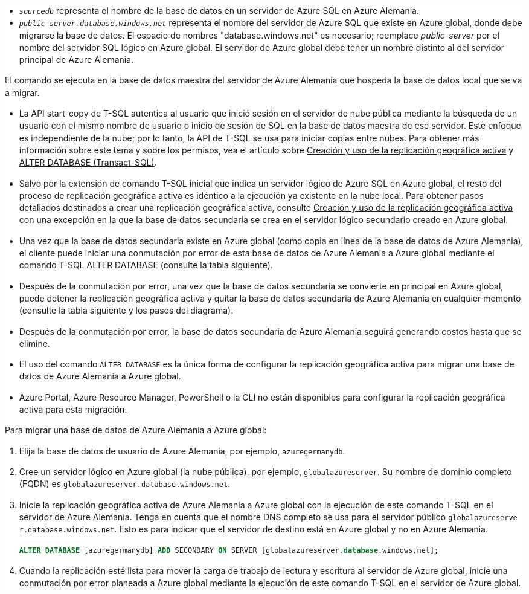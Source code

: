 - *`sourcedb`* representa el nombre de la base de datos en un servidor de Azure SQL en Azure Alemania. 
- *`public-server.database.windows.net`* representa el nombre del servidor de Azure SQL que existe en Azure global, donde debe migrarse la base de datos. El espacio de nombres "database.windows.net" es necesario; reemplace *public-server* por el nombre del servidor SQL lógico en Azure global. El servidor de Azure global debe tener un nombre distinto al del servidor principal de Azure Alemania.


El comando se ejecuta en la base de datos maestra del servidor de Azure Alemania que hospeda la base de datos local que se va a migrar. 
- La API start-copy de T-SQL autentica al usuario que inició sesión en el servidor de nube pública mediante la búsqueda de un usuario con el mismo nombre de usuario o inicio de sesión de SQL en la base de datos maestra de ese servidor. Este enfoque es independiente de la nube; por lo tanto, la API de T-SQL se usa para iniciar copias entre nubes. Para obtener más información sobre este tema y sobre los permisos, vea el artículo sobre [Creación y uso de la replicación geográfica activa](../azure-sql/database/active-geo-replication-overview.md) y [ALTER DATABASE (Transact-SQL)](/sql/t-sql/statements/alter-database-transact-sql/).
- Salvo por la extensión de comando T-SQL inicial que indica un servidor lógico de Azure SQL en Azure global, el resto del proceso de replicación geográfica activa es idéntico a la ejecución ya existente en la nube local. Para obtener pasos detallados destinados a crear una replicación geográfica activa, consulte [Creación y uso de la replicación geográfica activa](../azure-sql/database/active-geo-replication-overview.md) con una excepción en la que la base de datos secundaria se crea en el servidor lógico secundario creado en Azure global. 
- Una vez que la base de datos secundaria existe en Azure global (como copia en línea de la base de datos de Azure Alemania), el cliente puede iniciar una conmutación por error de esta base de datos de Azure Alemania a Azure global mediante el comando T-SQL ALTER DATABASE (consulte la tabla siguiente).
- Después de la conmutación por error, una vez que la base de datos secundaria se convierte en principal en Azure global, puede detener la replicación geográfica activa y quitar la base de datos secundaria de Azure Alemania en cualquier momento (consulte la tabla siguiente y los pasos del diagrama). 
- Después de la conmutación por error, la base de datos secundaria de Azure Alemania seguirá generando costos hasta que se elimine.
      
- El uso del comando `ALTER DATABASE` es la única forma de configurar la replicación geográfica activa para migrar una base de datos de Azure Alemania a Azure global. 
- Azure Portal, Azure Resource Manager, PowerShell o la CLI no están disponibles para configurar la replicación geográfica activa para esta migración. 

Para migrar una base de datos de Azure Alemania a Azure global:   

1.  Elija la base de datos de usuario de Azure Alemania, por ejemplo, `azuregermanydb`.
2.  Cree un servidor lógico en Azure global (la nube pública), por ejemplo, `globalazureserver`. Su nombre de dominio completo (FQDN) es `globalazureserver.database.windows.net`.
3.  Inicie la replicación geográfica activa de Azure Alemania a Azure global con la ejecución de este comando T-SQL en el servidor de Azure Alemania. Tenga en cuenta que el nombre DNS completo se usa para el servidor público `globalazureserver.database.windows.net`. Esto es para indicar que el servidor de destino está en Azure global y no en Azure Alemania.

    ```sql
    ALTER DATABASE [azuregermanydb] ADD SECONDARY ON SERVER [globalazureserver.database.windows.net];
    ```

4.  Cuando la replicación esté lista para mover la carga de trabajo de lectura y escritura al servidor de Azure global, inicie una conmutación por error planeada a Azure global mediante la ejecución de este comando T-SQL en el servidor de Azure global.

